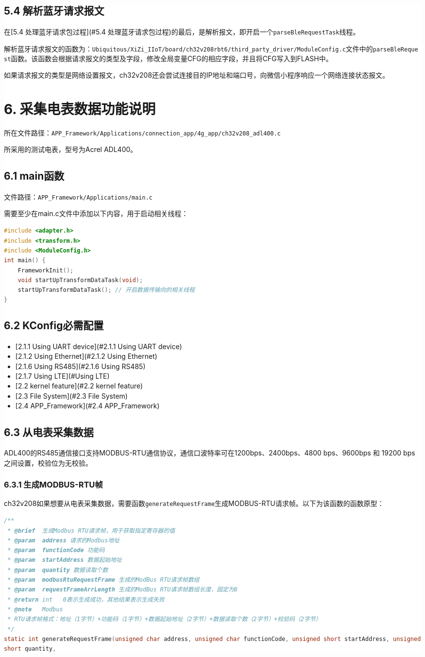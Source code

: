 ## 5.4 解析蓝牙请求报文

在[5.4 处理蓝牙请求包过程](#5.4 处理蓝牙请求包过程)的最后，是解析报文，即开启一个`parseBleRequestTask`线程。

解析蓝牙请求报文的函数为：`Ubiquitous/XiZi_IIoT/board/ch32v208rbt6/third_party_driver/ModuleConfig.c`文件中的`parseBleRequest`函数。该函数会根据请求报文的类型及字段，修改全局变量CFG的相应字段，并且将CFG写入到FLASH中。

如果请求报文的类型是网络设置报文，ch32v208还会尝试连接目的IP地址和端口号，向微信小程序响应一个网络连接状态报文。

# 6. 采集电表数据功能说明

所在文件路径：`APP_Framework/Applications/connection_app/4g_app/ch32v208_adl400.c`

所采用的测试电表，型号为Acrel ADL400。

## 6.1 main函数

文件路径：`APP_Framework/Applications/main.c`

需要至少在main.c文件中添加以下内容，用于启动相关线程：

```c
#include <adapter.h>
#include <transform.h>
#include <ModuleConfig.h>
int main() {
    FrameworkInit();
    void startUpTransformDataTask(void);
    startUpTransformDataTask(); // 开启数据传输向的相关线程
}
```

## 6.2 KConfig必需配置

- [2.1.1 Using UART device](#2.1.1 Using UART device)
- [2.1.2 Using Ethernet](#2.1.2 Using Ethernet)
- [2.1.6 Using RS485](#2.1.6 Using RS485)
- [2.1.7 Using LTE](#Using LTE)
- [2.2 kernel feature](#2.2 kernel feature)
- [2.3 File System](#2.3 File System)
- [2.4 APP_Framework](#2.4 APP_Framework)

## 6.3 从电表采集数据

ADL400的RS485通信接口支持MODBUS-RTU通信协议，通信口波特率可在1200bps、2400bps、4800 bps、9600bps 和 19200 bps 之间设置，校验位为无校验。

### 6.3.1 生成MODBUS-RTU帧

ch32v208如果想要从电表采集数据，需要函数`generateRequestFrame`生成MODBUS-RTU请求帧。以下为该函数的函数原型：

```c
/**
 * @brief  生成Modbus RTU请求帧，用于获取指定寄存器的值
 * @param  address 请求的Modbus地址
 * @param  functionCode 功能码
 * @param  startAddress 数据起始地址
 * @param  quantity 数据读取个数
 * @param  modbusRtuRequestFrame 生成的ModBus RTU请求帧数组
 * @param  requestFrameArrLength 生成的ModBus RTU请求帧数组长度，固定为8
 * @return int   0表示生成成功，其他结果表示生成失败
 * @note   Modbus
 * RTU请求帧格式：地址（1字节）+功能码（1字节）+数据起始地址（2字节）+数据读取个数（2字节）+校验码（2字节）
 */
static int generateRequestFrame(unsigned char address, unsigned char functionCode, unsigned short startAddress, unsigned short quantity,
```